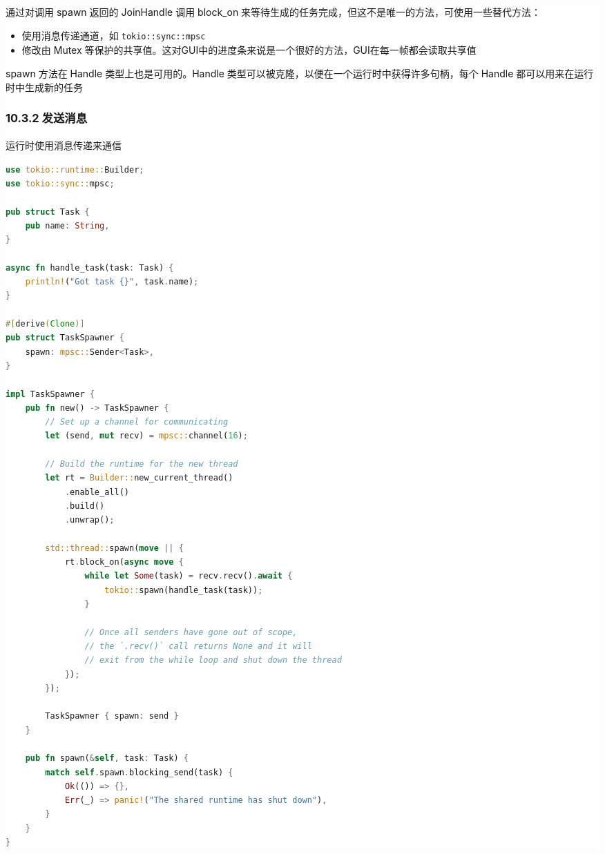 通过对调用 spawn 返回的 JoinHandle 调用 block_on 来等待生成的任务完成，但这不是唯一的方法，可使用一些替代方法：

- 使用消息传递通道，如 `tokio::sync::mpsc`
- 修改由 Mutex 等保护的共享值。这对GUI中的进度条来说是一个很好的方法，GUI在每一帧都会读取共享值

spawn 方法在 Handle 类型上也是可用的。Handle 类型可以被克隆，以便在一个运行时中获得许多句柄，每个 Handle 都可以用来在运行时中生成新的任务



### 10.3.2 发送消息

运行时使用消息传递来通信

```rust
use tokio::runtime::Builder;
use tokio::sync::mpsc;

pub struct Task {
    pub name: String,
}

async fn handle_task(task: Task) {
    println!("Got task {}", task.name);
}

#[derive(Clone)]
pub struct TaskSpawner {
    spawn: mpsc::Sender<Task>,
}

impl TaskSpawner {
    pub fn new() -> TaskSpawner {
        // Set up a channel for communicating
        let (send, mut recv) = mpsc::channel(16);

        // Build the runtime for the new thread
        let rt = Builder::new_current_thread()
            .enable_all()
            .build()
            .unwrap();

        std::thread::spawn(move || {
            rt.block_on(async move {
                while let Some(task) = recv.recv().await {
                    tokio::spawn(handle_task(task));
                }

                // Once all senders have gone out of scope,
                // the `.recv()` call returns None and it will
                // exit from the while loop and shut down the thread
            });
        });

        TaskSpawner { spawn: send }
    }

    pub fn spawn(&self, task: Task) {
        match self.spawn.blocking_send(task) {
            Ok(()) => {},
            Err(_) => panic!("The shared runtime has shut down"),
        }
    }
}
```
